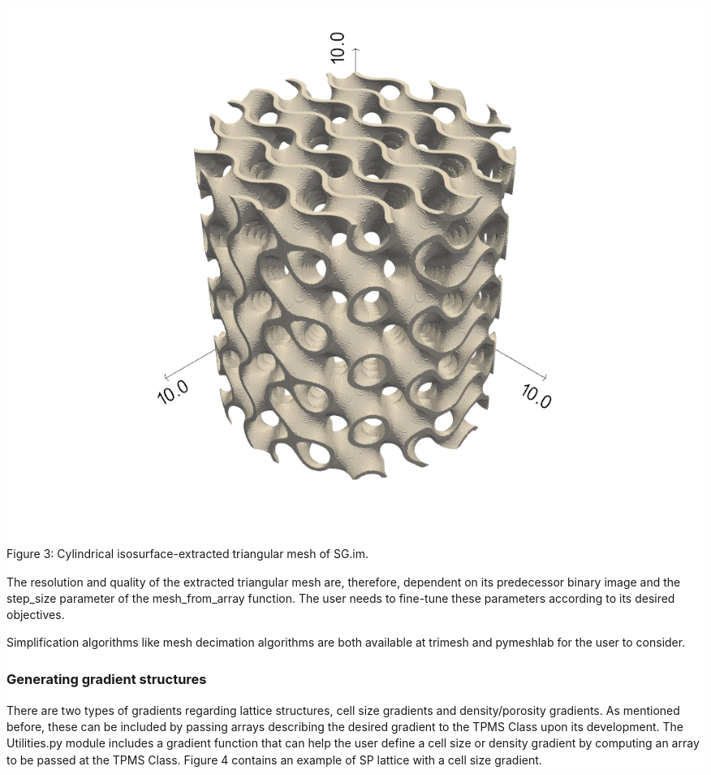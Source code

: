 ![png](README_files/README_36_0.png)
    



Figure 3: Cylindrical isosurface-extracted triangular mesh of SG.im.

The resolution and quality of the extracted triangular mesh are, therefore, dependent on its predecessor binary image and the step_size parameter of the mesh_from_array function. The user needs to fine-tune these parameters according to its desired objectives.

Simplification algorithms like mesh decimation algorithms are both available at trimesh and pymeshlab for the user to consider.

### Generating gradient structures

There are two types of gradients regarding lattice structures, cell size gradients and density/porosity gradients. As mentioned before, these can be included by passing arrays describing the desired gradient to the TPMS Class upon its development. The Utilities.py module includes a gradient function that can help the user define a cell size or density gradient by computing an array to be passed at the TPMS Class. Figure 4 contains an example of SP lattice with a  cell size gradient.
